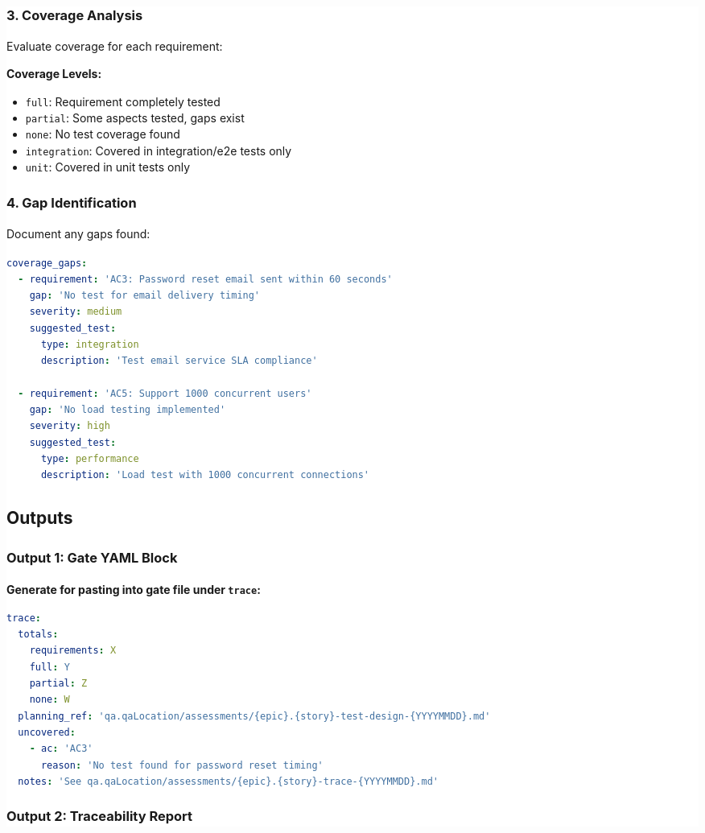 ### 3. Coverage Analysis

Evaluate coverage for each requirement:

**Coverage Levels:**

- `full`: Requirement completely tested
- `partial`: Some aspects tested, gaps exist
- `none`: No test coverage found
- `integration`: Covered in integration/e2e tests only
- `unit`: Covered in unit tests only

### 4. Gap Identification

Document any gaps found:

```yaml
coverage_gaps:
  - requirement: 'AC3: Password reset email sent within 60 seconds'
    gap: 'No test for email delivery timing'
    severity: medium
    suggested_test:
      type: integration
      description: 'Test email service SLA compliance'

  - requirement: 'AC5: Support 1000 concurrent users'
    gap: 'No load testing implemented'
    severity: high
    suggested_test:
      type: performance
      description: 'Load test with 1000 concurrent connections'
```

## Outputs

### Output 1: Gate YAML Block

**Generate for pasting into gate file under `trace`:**

```yaml
trace:
  totals:
    requirements: X
    full: Y
    partial: Z
    none: W
  planning_ref: 'qa.qaLocation/assessments/{epic}.{story}-test-design-{YYYYMMDD}.md'
  uncovered:
    - ac: 'AC3'
      reason: 'No test found for password reset timing'
  notes: 'See qa.qaLocation/assessments/{epic}.{story}-trace-{YYYYMMDD}.md'
```

### Output 2: Traceability Report
